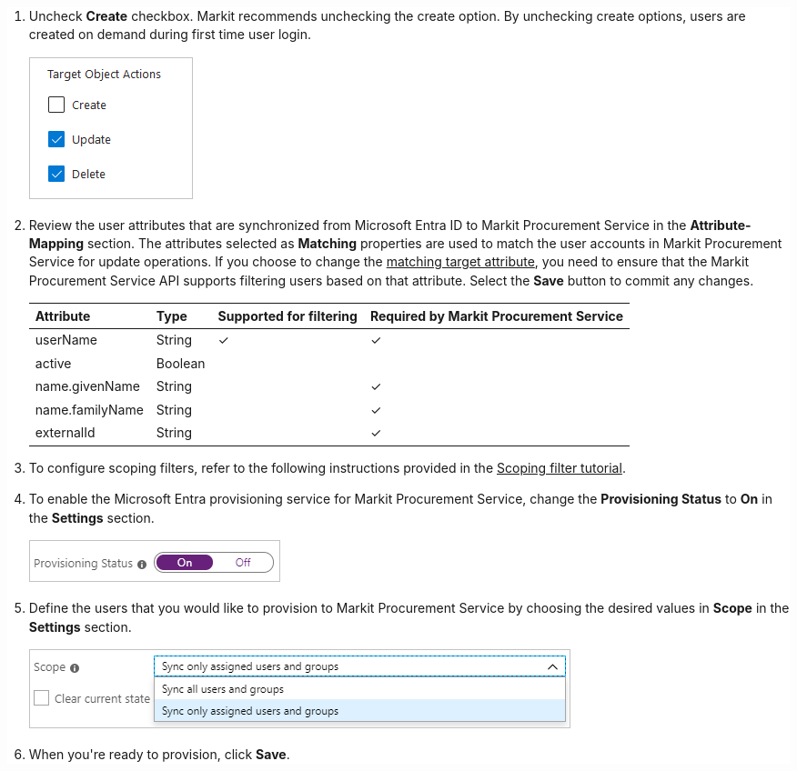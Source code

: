 1. Uncheck **Create** checkbox. Markit recommends unchecking the create option. By unchecking create options, users are created on demand during first time user login.

	![Screenshot of Uncheck create option.](media/markit-procurement-service-provisioning-tutorial/create-uncheck.png)

1. Review the user attributes that are synchronized from Microsoft Entra ID to Markit Procurement Service in the **Attribute-Mapping** section. The attributes selected as **Matching** properties are used to match the user accounts in Markit Procurement Service for update operations. If you choose to change the [matching target attribute](~/identity/app-provisioning/customize-application-attributes.md), you need to ensure that the Markit Procurement Service API supports filtering users based on that attribute. Select the **Save** button to commit any changes.

   |Attribute|Type|Supported for filtering|Required by Markit Procurement Service|
   |---|---|---|---|
   |userName|String|&check;|&check;
   |active|Boolean||
   |name.givenName|String||&check;
   |name.familyName|String||&check;
   |externalId|String||&check;
   
1. To configure scoping filters, refer to the following instructions provided in the [Scoping filter tutorial](~/identity/app-provisioning/define-conditional-rules-for-provisioning-user-accounts.md).

1. To enable the Microsoft Entra provisioning service for Markit Procurement Service, change the **Provisioning Status** to **On** in the **Settings** section.

	![Screenshot of Provisioning Status Toggled On.](common/provisioning-toggle-on.png)

1. Define the users that you would like to provision to Markit Procurement Service by choosing the desired values in **Scope** in the **Settings** section.

	![Screenshot of Provisioning Scope.](common/provisioning-scope.png)

1. When you're ready to provision, click **Save**.

